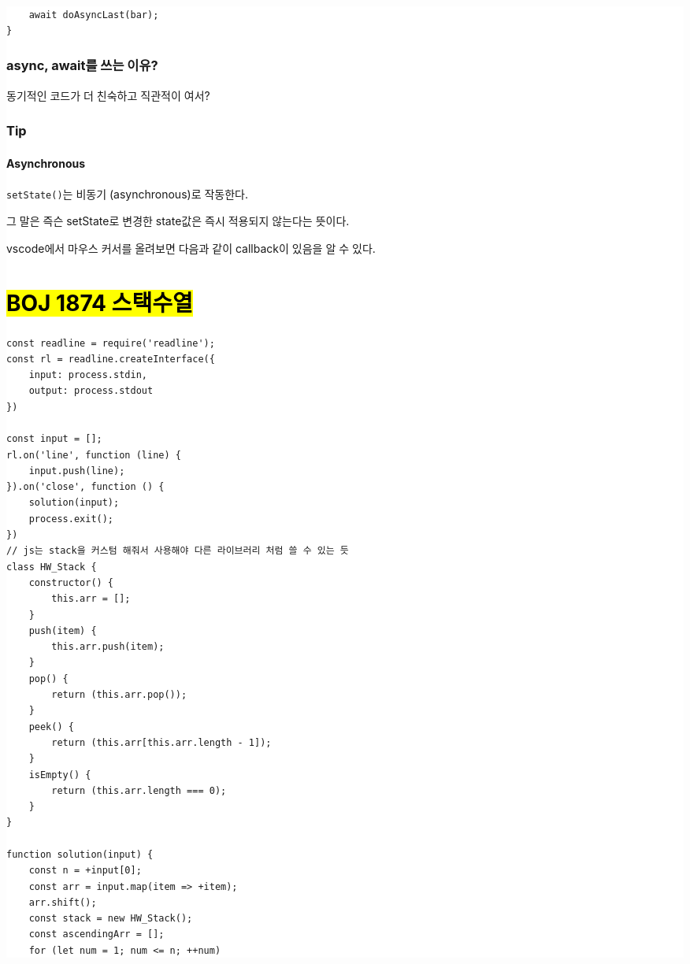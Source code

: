 ```
	await doAsyncLast(bar);
}
```



### async, await를 쓰는 이유?

동기적인 코드가 더 친숙하고 직관적이 여서?



### Tip

#### Asynchronous

`setState()`는 비동기 (asynchronous)로 작동한다.  

그 말은 즉슨 setState로 변경한 state값은 즉시 적용되지 않는다는 뜻이다.  

vscode에서 마우스 커서를 올려보면 다음과 같이 callback이 있음을 알 수 있다.  



# <mark>BOJ 1874 스택수열</mark>

```
const readline = require('readline');
const rl = readline.createInterface({
    input: process.stdin,
    output: process.stdout
})

const input = [];
rl.on('line', function (line) {
    input.push(line);
}).on('close', function () {
    solution(input);
    process.exit();
})
// js는 stack을 커스텀 해줘서 사용해야 다른 라이브러리 처럼 쓸 수 있는 듯
class HW_Stack {
    constructor() {
        this.arr = [];
    }
    push(item) {
        this.arr.push(item);
    }
    pop() {
        return (this.arr.pop());
    }
    peek() {
        return (this.arr[this.arr.length - 1]);
    }
    isEmpty() {
        return (this.arr.length === 0);
    }
}

function solution(input) {
    const n = +input[0];
    const arr = input.map(item => +item);
    arr.shift();
    const stack = new HW_Stack();
    const ascendingArr = [];
    for (let num = 1; num <= n; ++num)
```